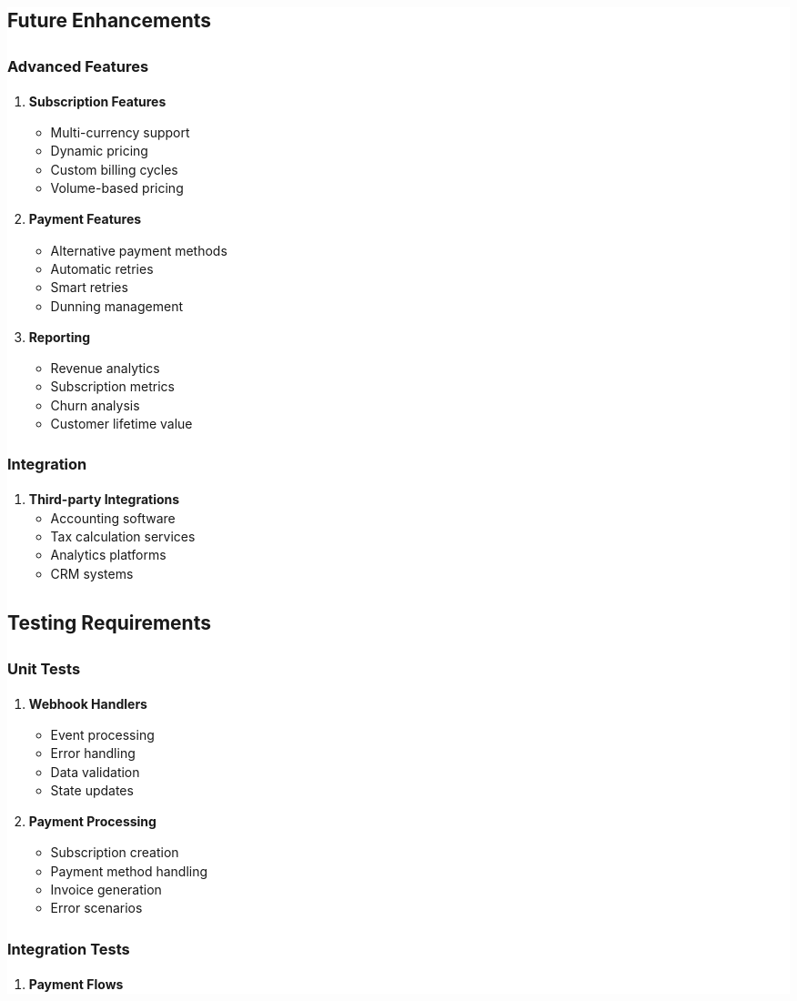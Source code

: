 ## Future Enhancements

### Advanced Features

1. **Subscription Features**

   - Multi-currency support
   - Dynamic pricing
   - Custom billing cycles
   - Volume-based pricing

2. **Payment Features**

   - Alternative payment methods
   - Automatic retries
   - Smart retries
   - Dunning management

3. **Reporting**
   - Revenue analytics
   - Subscription metrics
   - Churn analysis
   - Customer lifetime value

### Integration

1. **Third-party Integrations**
   - Accounting software
   - Tax calculation services
   - Analytics platforms
   - CRM systems

## Testing Requirements

### Unit Tests

1. **Webhook Handlers**

   - Event processing
   - Error handling
   - Data validation
   - State updates

2. **Payment Processing**
   - Subscription creation
   - Payment method handling
   - Invoice generation
   - Error scenarios

### Integration Tests

1. **Payment Flows**
